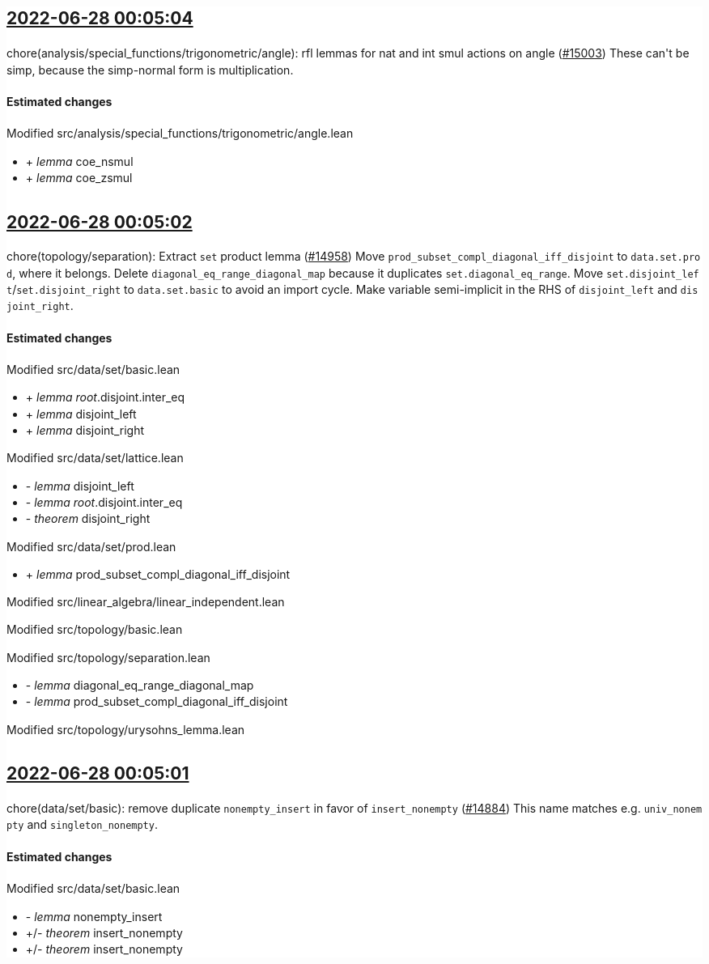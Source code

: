 

## [2022-06-28 00:05:04](https://github.com/leanprover-community/mathlib/commit/cf4d987)
chore(analysis/special_functions/trigonometric/angle): rfl lemmas for nat and int smul actions on angle ([#15003](https://github.com/leanprover-community/mathlib/pull/15003))
These can't be simp, because the simp-normal form is multiplication.
#### Estimated changes
Modified src/analysis/special_functions/trigonometric/angle.lean
- \+ *lemma* coe_nsmul
- \+ *lemma* coe_zsmul



## [2022-06-28 00:05:02](https://github.com/leanprover-community/mathlib/commit/37bf8a2)
chore(topology/separation): Extract `set` product lemma ([#14958](https://github.com/leanprover-community/mathlib/pull/14958))
Move `prod_subset_compl_diagonal_iff_disjoint` to `data.set.prod`, where it belongs. Delete `diagonal_eq_range_diagonal_map` because it duplicates `set.diagonal_eq_range`. Move `set.disjoint_left`/`set.disjoint_right` to `data.set.basic` to avoid an import cycle.
Make variable semi-implicit in the RHS of `disjoint_left` and `disjoint_right`.
#### Estimated changes
Modified src/data/set/basic.lean
- \+ *lemma* _root_.disjoint.inter_eq
- \+ *lemma* disjoint_left
- \+ *lemma* disjoint_right

Modified src/data/set/lattice.lean
- \- *lemma* disjoint_left
- \- *lemma* _root_.disjoint.inter_eq
- \- *theorem* disjoint_right

Modified src/data/set/prod.lean
- \+ *lemma* prod_subset_compl_diagonal_iff_disjoint

Modified src/linear_algebra/linear_independent.lean

Modified src/topology/basic.lean

Modified src/topology/separation.lean
- \- *lemma* diagonal_eq_range_diagonal_map
- \- *lemma* prod_subset_compl_diagonal_iff_disjoint

Modified src/topology/urysohns_lemma.lean



## [2022-06-28 00:05:01](https://github.com/leanprover-community/mathlib/commit/ee7f38c)
chore(data/set/basic): remove duplicate `nonempty_insert` in favor of `insert_nonempty` ([#14884](https://github.com/leanprover-community/mathlib/pull/14884))
This name matches e.g. `univ_nonempty` and `singleton_nonempty`.
#### Estimated changes
Modified src/data/set/basic.lean
- \- *lemma* nonempty_insert
- \+/\- *theorem* insert_nonempty
- \+/\- *theorem* insert_nonempty
